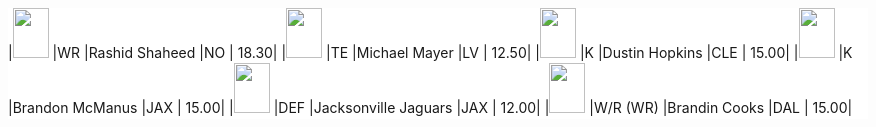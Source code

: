 |<img src='https://static.www.nfl.com/image/private/w_65,h_90,c_fill/league/y96n1bum9eowfxmt1nbg' style='width:36px;height:50px'>                            |WR       |Rashid Shaheed       |NO      |  18.30|
|<img src='https://static.www.nfl.com/image/private/w_65,h_90,c_fill/league/nurmjov3hnrlietcywnm' style='width:36px;height:50px'>                            |TE       |Michael Mayer        |LV      |  12.50|
|<img src='https://static.www.nfl.com/image/private/w_65,h_90,c_fill/league/nzohsoavtmf8o6y0vmip' style='width:36px;height:50px'>                            |K        |Dustin Hopkins       |CLE     |  15.00|
|<img src='https://static.www.nfl.com/image/private/w_65,h_90,c_fill/league/fulgekxiksz6zob4u20f' style='width:36px;height:50px'>                            |K        |Brandon McManus      |JAX     |  15.00|
|<img src='https://static.www.nfl.com/w_65,h_90,c_fill/league/apps/fantasy/logos/avatar/1400x1000/Defense_Headshots_JAX.png' style='width:36px;height:50px'> |DEF      |Jacksonville Jaguars |JAX     |  12.00|
|<img src='https://static.www.nfl.com/image/private/w_65,h_90,c_fill/league/wy6qidqm8jjp6buvu3lp' style='width:36px;height:50px'>                            |W/R (WR) |Brandin Cooks        |DAL     |  15.00|

